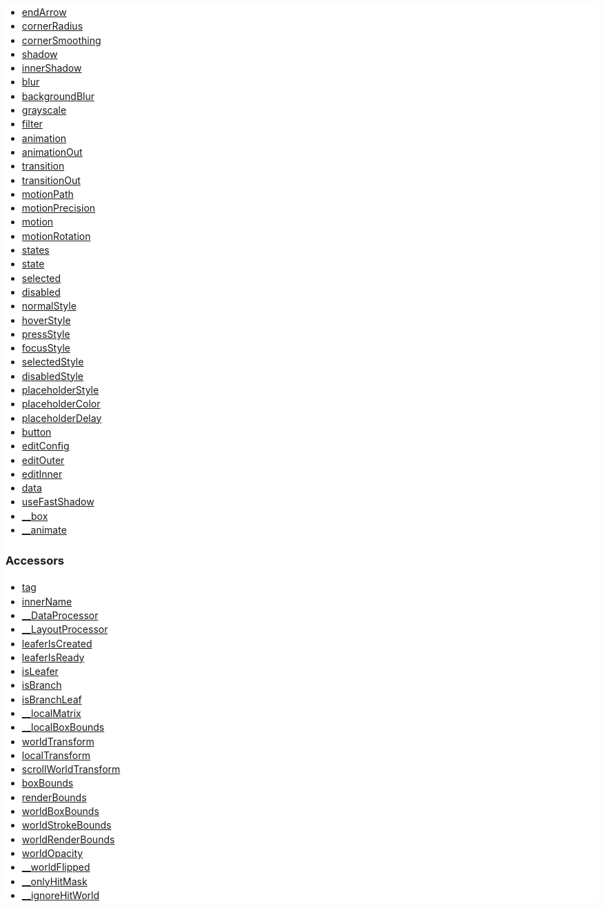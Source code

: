 - [endArrow](Path.md#endarrow)
- [cornerRadius](Path.md#cornerradius)
- [cornerSmoothing](Path.md#cornersmoothing)
- [shadow](Path.md#shadow)
- [innerShadow](Path.md#innershadow)
- [blur](Path.md#blur)
- [backgroundBlur](Path.md#backgroundblur)
- [grayscale](Path.md#grayscale)
- [filter](Path.md#filter)
- [animation](Path.md#animation)
- [animationOut](Path.md#animationout)
- [transition](Path.md#transition)
- [transitionOut](Path.md#transitionout)
- [motionPath](Path.md#motionpath)
- [motionPrecision](Path.md#motionprecision)
- [motion](Path.md#motion)
- [motionRotation](Path.md#motionrotation)
- [states](Path.md#states)
- [state](Path.md#state)
- [selected](Path.md#selected)
- [disabled](Path.md#disabled)
- [normalStyle](Path.md#normalstyle)
- [hoverStyle](Path.md#hoverstyle)
- [pressStyle](Path.md#pressstyle)
- [focusStyle](Path.md#focusstyle)
- [selectedStyle](Path.md#selectedstyle)
- [disabledStyle](Path.md#disabledstyle)
- [placeholderStyle](Path.md#placeholderstyle)
- [placeholderColor](Path.md#placeholdercolor)
- [placeholderDelay](Path.md#placeholderdelay)
- [button](Path.md#button)
- [editConfig](Path.md#editconfig)
- [editOuter](Path.md#editouter)
- [editInner](Path.md#editinner)
- [data](Path.md#data)
- [useFastShadow](Path.md#usefastshadow)
- [\_\_box](Path.md#__box)
- [\_\_animate](Path.md#__animate)

### Accessors

- [tag](Path.md#tag)
- [innerName](Path.md#innername)
- [\_\_DataProcessor](Path.md#__dataprocessor)
- [\_\_LayoutProcessor](Path.md#__layoutprocessor)
- [leaferIsCreated](Path.md#leaferiscreated)
- [leaferIsReady](Path.md#leaferisready)
- [isLeafer](Path.md#isleafer)
- [isBranch](Path.md#isbranch)
- [isBranchLeaf](Path.md#isbranchleaf)
- [\_\_localMatrix](Path.md#__localmatrix)
- [\_\_localBoxBounds](Path.md#__localboxbounds)
- [worldTransform](Path.md#worldtransform)
- [localTransform](Path.md#localtransform)
- [scrollWorldTransform](Path.md#scrollworldtransform)
- [boxBounds](Path.md#boxbounds)
- [renderBounds](Path.md#renderbounds)
- [worldBoxBounds](Path.md#worldboxbounds)
- [worldStrokeBounds](Path.md#worldstrokebounds)
- [worldRenderBounds](Path.md#worldrenderbounds)
- [worldOpacity](Path.md#worldopacity)
- [\_\_worldFlipped](Path.md#__worldflipped)
- [\_\_onlyHitMask](Path.md#__onlyhitmask)
- [\_\_ignoreHitWorld](Path.md#__ignorehitworld)